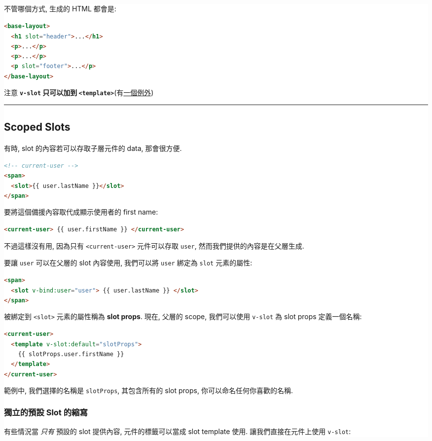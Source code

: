 不管哪個方式, 生成的 HTML 都會是:

```html
<base-layout>
  <h1 slot="header">...</h1>
  <p>...</p>
  <p>...</p>
  <p slot="footer">...</p>
</base-layout>
```

注意 **`v-slot` 只可以加到 `<template>`**(有[一個例外](https://vuejs.org/v2/guide/components-slots.html#Abbreviated-Syntax-for-Lone-Default-Slots))

---

## Scoped Slots

有時, slot 的內容若可以存取子層元件的 data, 那會很方便.

```html
<!-- current-user -->
<span>
  <slot>{{ user.lastName }}</slot>
</span>
```

要將這個備援內容取代成顯示使用者的 first name:

```html
<current-user> {{ user.firstName }} </current-user>
```

不過這樣沒有用, 因為只有 `<current-user>` 元件可以存取 `user`, 然而我們提供的內容是在父層生成.

要讓 `user` 可以在父層的 slot 內容使用, 我們可以將 `user` 綁定為 `slot` 元素的屬性:

```html
<span>
  <slot v-bind:user="user"> {{ user.lastName }} </slot>
</span>
```

被綁定到 `<slot>` 元素的屬性稱為 **slot props**. 現在, 父層的 scope, 我們可以使用 `v-slot` 為 slot props 定義一個名稱:

```html
<current-user>
  <template v-slot:default="slotProps">
    {{ slotProps.user.firstName }}
  </template>
</current-user>
```

範例中, 我們選擇的名稱是 `slotProps`, 其包含所有的 slot props, 你可以命名任何你喜歡的名稱.

### 獨立的預設 Slot 的縮寫

有些情況當 _只有_ 預設的 slot 提供內容, 元件的標籤可以當成 slot template 使用. 讓我們直接在元件上使用 `v-slot`:
